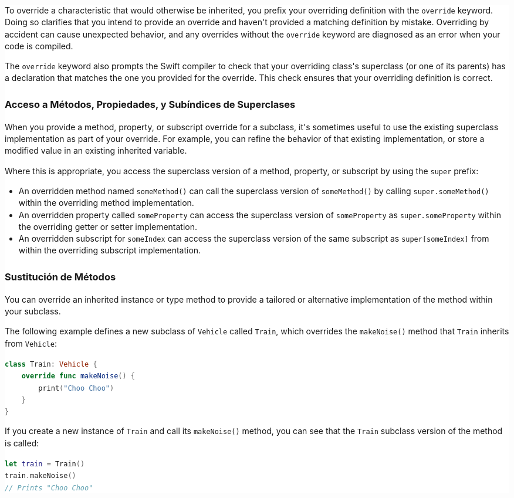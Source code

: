 To override a characteristic that would otherwise be inherited,
you prefix your overriding definition with the `override` keyword.
Doing so clarifies that you intend to provide an override
and haven't provided a matching definition by mistake.
Overriding by accident can cause unexpected behavior,
and any overrides without the `override` keyword are
diagnosed as an error when your code is compiled.

The `override` keyword also prompts the Swift compiler
to check that your overriding class's superclass (or one of its parents)
has a declaration that matches the one you provided for the override.
This check ensures that your overriding definition is correct.

### Acceso a Métodos, Propiedades, y Subíndices de Superclases

When you provide a method, property, or subscript override for a subclass,
it's sometimes useful to use the existing superclass implementation
as part of your override.
For example, you can refine the behavior of that existing implementation,
or store a modified value in an existing inherited variable.

Where this is appropriate,
you access the superclass version of a method, property, or subscript
by using the `super` prefix:

- An overridden method named `someMethod()` can call the superclass version of `someMethod()`
  by calling `super.someMethod()` within the overriding method implementation.
- An overridden property called `someProperty` can access the superclass version of `someProperty`
  as `super.someProperty` within the overriding getter or setter implementation.
- An overridden subscript for `someIndex` can access the superclass version of the same subscript
  as `super[someIndex]` from within the overriding subscript implementation.

### Sustitución de Métodos

You can override an inherited instance or type method
to provide a tailored or alternative implementation of the method within your subclass.

The following example defines a new subclass of `Vehicle` called `Train`,
which overrides the `makeNoise()` method that `Train` inherits from `Vehicle`:

```swift
class Train: Vehicle {
    override func makeNoise() {
        print("Choo Choo")
    }
}
```



If you create a new instance of `Train` and call its `makeNoise()` method,
you can see that the `Train` subclass version of the method is called:

```swift
let train = Train()
train.makeNoise()
// Prints "Choo Choo"
```
